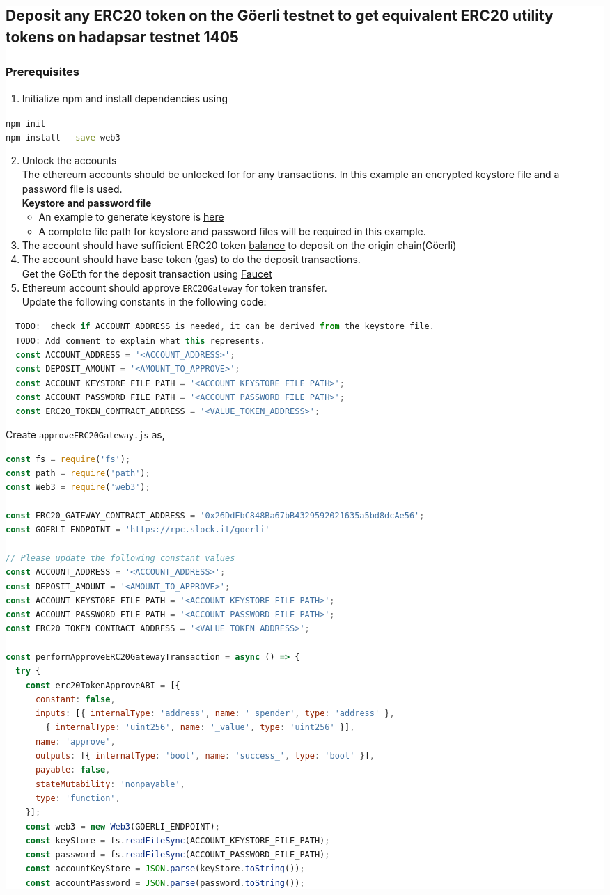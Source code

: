 ## Deposit any ERC20 token on the Göerli testnet to get equivalent ERC20 utility tokens on hadapsar testnet 1405

### Prerequisites
1. Initialize npm and install dependencies using
  ```sh
  npm init
  npm install --save web3
  ```
2. Unlock the accounts<br/>
  The ethereum accounts should be unlocked for for any transactions.
  In this example an encrypted keystore file and a password file is used.<br/>
  **Keystore and password file**
    - An example to generate keystore is [here](#account-creation)
    - A complete file path for keystore and password files will be required in this example.
3. The account should have sufficient ERC20 token [balance](#balance) to deposit on the origin chain(Göerli)
4. The account should have base token (gas) to do the deposit transactions.<br>
  Get the GöEth for the deposit transaction using [Faucet](https://goerli-faucet.slock.it/)
5. Ethereum account should approve `ERC20Gateway` for token transfer.<br/>
  Update the following constants in the following code:
  ```js
    TODO:  check if ACCOUNT_ADDRESS is needed, it can be derived from the keystore file.
    TODO: Add comment to explain what this represents.
    const ACCOUNT_ADDRESS = '<ACCOUNT_ADDRESS>';
    const DEPOSIT_AMOUNT = '<AMOUNT_TO_APPROVE>';
    const ACCOUNT_KEYSTORE_FILE_PATH = '<ACCOUNT_KEYSTORE_FILE_PATH>';
    const ACCOUNT_PASSWORD_FILE_PATH = '<ACCOUNT_PASSWORD_FILE_PATH>';
    const ERC20_TOKEN_CONTRACT_ADDRESS = '<VALUE_TOKEN_ADDRESS>';
  ```
  Create `approveERC20Gateway.js` as,
  ```js
  const fs = require('fs');
  const path = require('path');
  const Web3 = require('web3');

  const ERC20_GATEWAY_CONTRACT_ADDRESS = '0x26DdFbC848Ba67bB4329592021635a5bd8dcAe56';
  const GOERLI_ENDPOINT = 'https://rpc.slock.it/goerli'

  // Please update the following constant values
  const ACCOUNT_ADDRESS = '<ACCOUNT_ADDRESS>';
  const DEPOSIT_AMOUNT = '<AMOUNT_TO_APPROVE>';
  const ACCOUNT_KEYSTORE_FILE_PATH = '<ACCOUNT_KEYSTORE_FILE_PATH>';
  const ACCOUNT_PASSWORD_FILE_PATH = '<ACCOUNT_PASSWORD_FILE_PATH>';
  const ERC20_TOKEN_CONTRACT_ADDRESS = '<VALUE_TOKEN_ADDRESS>';
  
  const performApproveERC20GatewayTransaction = async () => {
    try {
      const erc20TokenApproveABI = [{
        constant: false,
        inputs: [{ internalType: 'address', name: '_spender', type: 'address' },
          { internalType: 'uint256', name: '_value', type: 'uint256' }],
        name: 'approve',
        outputs: [{ internalType: 'bool', name: 'success_', type: 'bool' }],
        payable: false,
        stateMutability: 'nonpayable',
        type: 'function',
      }];
      const web3 = new Web3(GOERLI_ENDPOINT);
      const keyStore = fs.readFileSync(ACCOUNT_KEYSTORE_FILE_PATH);
      const password = fs.readFileSync(ACCOUNT_PASSWORD_FILE_PATH);
      const accountKeyStore = JSON.parse(keyStore.toString());
      const accountPassword = JSON.parse(password.toString());
  ```